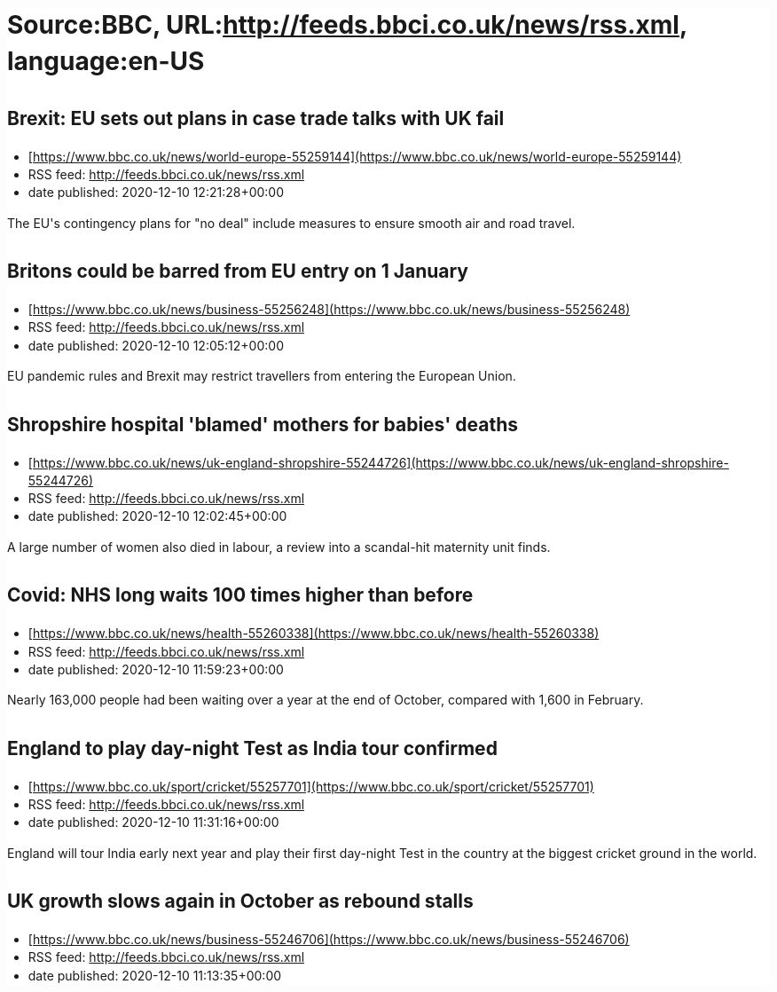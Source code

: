 # Source:BBC, URL:http://feeds.bbci.co.uk/news/rss.xml, language:en-US

## Brexit: EU sets out plans in case trade talks with UK fail
 - [https://www.bbc.co.uk/news/world-europe-55259144](https://www.bbc.co.uk/news/world-europe-55259144)
 - RSS feed: http://feeds.bbci.co.uk/news/rss.xml
 - date published: 2020-12-10 12:21:28+00:00

The EU's contingency plans for "no deal" include measures to ensure smooth air and road travel.

## Britons could be barred from EU entry on 1 January
 - [https://www.bbc.co.uk/news/business-55256248](https://www.bbc.co.uk/news/business-55256248)
 - RSS feed: http://feeds.bbci.co.uk/news/rss.xml
 - date published: 2020-12-10 12:05:12+00:00

EU pandemic rules and Brexit may restrict travellers from entering the European Union.

## Shropshire hospital 'blamed' mothers for babies' deaths
 - [https://www.bbc.co.uk/news/uk-england-shropshire-55244726](https://www.bbc.co.uk/news/uk-england-shropshire-55244726)
 - RSS feed: http://feeds.bbci.co.uk/news/rss.xml
 - date published: 2020-12-10 12:02:45+00:00

A large number of women also died in labour, a review into a scandal-hit maternity unit finds.

## Covid: NHS long waits 100 times higher than before
 - [https://www.bbc.co.uk/news/health-55260338](https://www.bbc.co.uk/news/health-55260338)
 - RSS feed: http://feeds.bbci.co.uk/news/rss.xml
 - date published: 2020-12-10 11:59:23+00:00

Nearly 163,000 people had been waiting over a year at the end of October, compared with 1,600 in February.

## England to play day-night Test as India tour confirmed
 - [https://www.bbc.co.uk/sport/cricket/55257701](https://www.bbc.co.uk/sport/cricket/55257701)
 - RSS feed: http://feeds.bbci.co.uk/news/rss.xml
 - date published: 2020-12-10 11:31:16+00:00

England will tour India early next year and play their first day-night Test in the country at the biggest cricket ground in the world.

## UK growth slows again in October as rebound stalls
 - [https://www.bbc.co.uk/news/business-55246706](https://www.bbc.co.uk/news/business-55246706)
 - RSS feed: http://feeds.bbci.co.uk/news/rss.xml
 - date published: 2020-12-10 11:13:35+00:00
